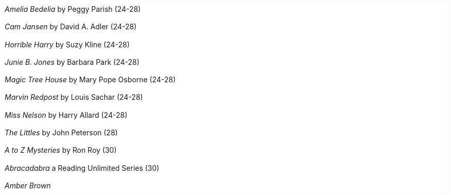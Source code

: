 </p>
<p>
<i>
Amelia Bedelia
</i>
by Peggy Parish (24-28)
</p>
<p>
<i>
Cam Jansen
</i>
by David A. Adler (24-28)
</p>
<p>
<i>
Horrible Harry
</i>
by Suzy Kline (24-28)
</p>
<p>
<i>
Junie B. Jones
</i>
by Barbara Park (24-28)
</p>
<p>
<i>
Magic Tree House
</i>
by Mary Pope Osborne (24-28)
</p>
<p>
<i>
Marvin Redpost
</i>
by Louis Sachar (24-28)
</p>
<p>
<i>
Miss Nelson
</i>
by Harry Allard (24-28)
</p>
<p>
<i>
The Littles
</i>
by John Peterson (28)
</p>
<p>
<i>
A to Z Mysteries
</i>
by Ron Roy (30)
</p>
<p>
<i>
Abracadabra
</i>
a Reading Unlimited Series (30)
</p>
<p>
<i>
Amber Brown